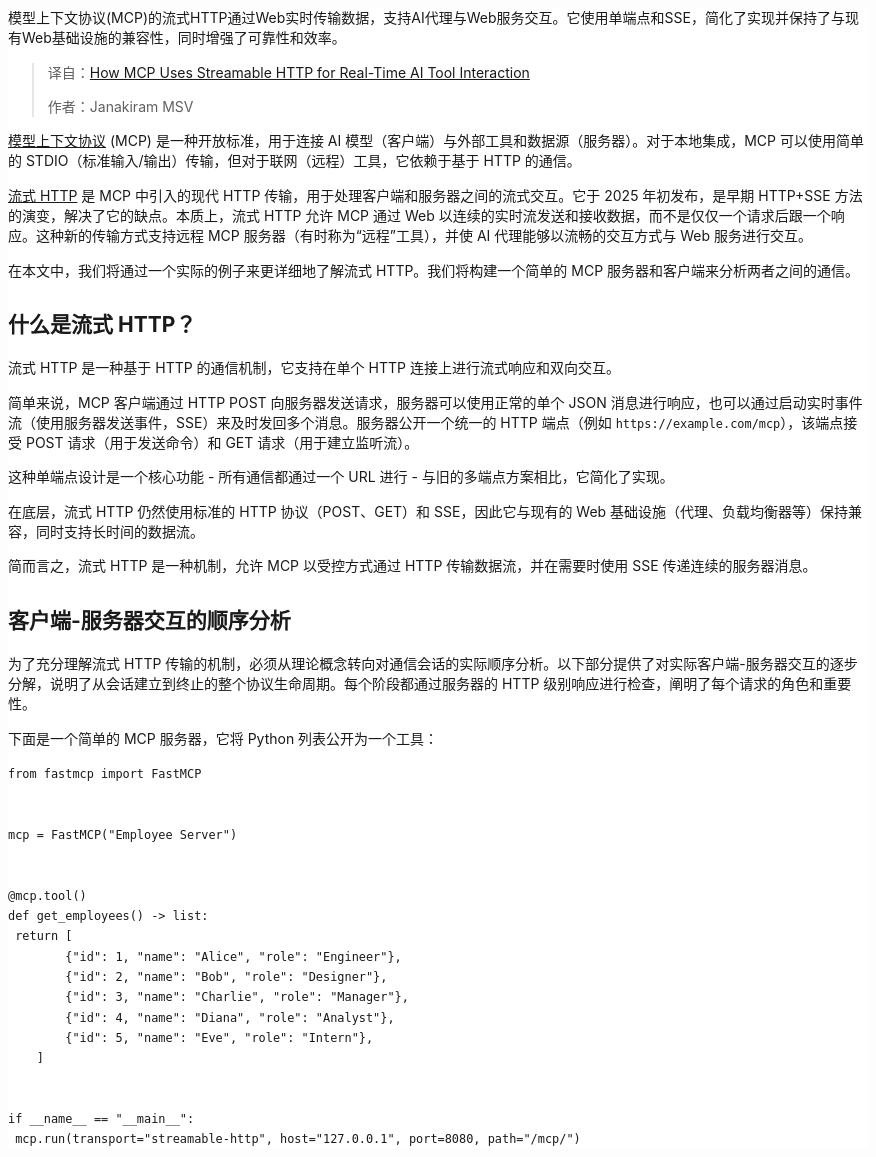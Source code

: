 

模型上下文协议(MCP)的流式HTTP通过Web实时传输数据，支持AI代理与Web服务交互。它使用单端点和SSE，简化了实现并保持了与现有Web基础设施的兼容性，同时增强了可靠性和效率。

> 译自：[How MCP Uses Streamable HTTP for Real-Time AI Tool Interaction](https://thenewstack.io/how-mcp-uses-streamable-http-for-real-time-ai-tool-interaction/)
> 
> 作者：Janakiram MSV

[模型上下文协议](https://thenewstack.io/model-context-protocol-a-primer-for-the-developers/) (MCP) 是一种开放标准，用于连接 AI 模型（客户端）与外部工具和数据源（服务器）。对于本地集成，MCP 可以使用简单的 STDIO（标准输入/输出）传输，但对于联网（远程）工具，它依赖于基于 HTTP 的通信。

[流式 HTTP](https://modelcontextprotocol.io/specification/2025-03-26/basic/transports#streamable-http) 是 MCP 中引入的现代 HTTP 传输，用于处理客户端和服务器之间的流式交互。它于 2025 年初发布，是早期 HTTP+SSE 方法的演变，解决了它的缺点。本质上，流式 HTTP 允许 MCP 通过 Web 以连续的实时流发送和接收数据，而不是仅仅一个请求后跟一个响应。这种新的传输方式支持远程 MCP 服务器（有时称为“远程”工具），并使 AI 代理能够以流畅的交互方式与 Web 服务进行交互。

在本文中，我们将通过一个实际的例子来更详细地了解流式 HTTP。我们将构建一个简单的 MCP 服务器和客户端来分析两者之间的通信。

## 什么是流式 HTTP？

流式 HTTP 是一种基于 HTTP 的通信机制，它支持在单个 HTTP 连接上进行流式响应和双向交互。

简单来说，MCP 客户端通过 HTTP POST 向服务器发送请求，服务器可以使用正常的单个 JSON 消息进行响应，也可以通过启动实时事件流（使用服务器发送事件，SSE）来及时发回多个消息。服务器公开一个统一的 HTTP 端点（例如 `https://example.com/mcp`），该端点接受 POST 请求（用于发送命令）和 GET 请求（用于建立监听流）。

这种单端点设计是一个核心功能 - 所有通信都通过一个 URL 进行 - 与旧的多端点方案相比，它简化了实现。

在底层，流式 HTTP 仍然使用标准的 HTTP 协议（POST、GET）和 SSE，因此它与现有的 Web 基础设施（代理、负载均衡器等）保持兼容，同时支持长时间的数据流。

简而言之，流式 HTTP 是一种机制，允许 MCP 以受控方式通过 HTTP 传输数据流，并在需要时使用 SSE 传递连续的服务器消息。

## 客户端-服务器交互的顺序分析

为了充分理解流式 HTTP 传输的机制，必须从理论概念转向对通信会话的实际顺序分析。以下部分提供了对实际客户端-服务器交互的逐步分解，说明了从会话建立到终止的整个协议生命周期。每个阶段都通过服务器的 HTTP 级别响应进行检查，阐明了每个请求的角色和重要性。

下面是一个简单的 MCP 服务器，它将 Python 列表公开为一个工具：

```
from fastmcp import FastMCP


mcp = FastMCP("Employee Server")


@mcp.tool()
def get_employees() -> list:
 return [
        {"id": 1, "name": "Alice", "role": "Engineer"},
        {"id": 2, "name": "Bob", "role": "Designer"},
        {"id": 3, "name": "Charlie", "role": "Manager"},
        {"id": 4, "name": "Diana", "role": "Analyst"},
        {"id": 5, "name": "Eve", "role": "Intern"},
    ]


if __name__ == "__main__":
 mcp.run(transport="streamable-http", host="127.0.0.1", port=8080, path="/mcp/")
```
